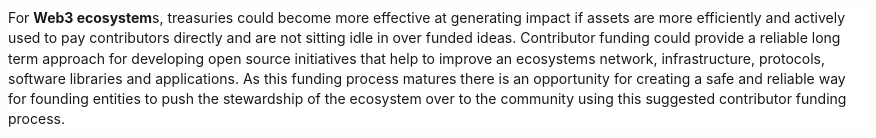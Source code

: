 For **Web3 ecosystem**s, treasuries could become more effective at generating impact if assets are more efficiently and actively used to pay contributors directly and are not sitting idle in over funded ideas. Contributor funding could provide a reliable long term approach for developing open source initiatives that help to improve an ecosystems network, infrastructure, protocols, software libraries and applications. As this funding process matures there is an opportunity for creating a safe and reliable way for founding entities to push the stewardship of the ecosystem over to the community using this suggested contributor funding process.
